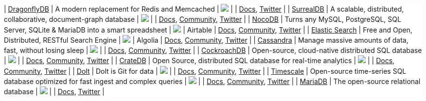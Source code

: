 | [DragonflyDB](https://dragonflydb.io/)                  | A modern replacement for Redis and Memcached                                       | <a href=https://github.com/dragonflydb/dragonfly><img src="https://img.shields.io/github/stars/dragonflydb/dragonfly?style=social" width=150/></a> |                            | [Docs](https://dragonflydb.io/get_started/), [Twitter](https://twitter.com/romanger)                                                                                                                                                                    |
| [SurrealDB](https://surrealdb.com/)                     | A scalable, distributed, collaborative, document-graph database                    | <a href=https://github.com/surrealdb/surrealdb><img src="https://img.shields.io/github/stars/surrealdb/surrealdb?style=social" width=150/></a>     |                            | [Docs](https://surrealdb.com/docs), [Community](https://discord.com/invite/f9qZ7FCHAa), [Twitter](https://twitter.com/surrealdb)                                                                                                                        |
| [NocoDB](https://www.nocodb.com/)                       | Turns any MySQL, PostgreSQL, SQL Server, SQLite & MariaDB into a smart spreadsheet | <a href=https://github.com/nocodb/nocodb><img src="https://img.shields.io/github/stars/nocodb/nocodb?style=social" width=150/></a>                 | Airtable                   | [Docs](https://docs.nocodb.com/), [Community](https://discord.com/invite/5RgZmkW), [Twitter](https://twitter.com/NocoDB)                                                                                                                                |
| [Elastic Search](https://www.elastic.co/elasticsearch/) | Free and Open, Distributed, RESTful Search Engine                                  | <a href=https://github.com/elastic/elasticsearch><img src="https://img.shields.io/github/stars/elastic/elasticsearch?style=social" width=150/></a> | Algolia                    | [Docs](https://www.elastic.co/guide/index.html), [Community](https://elasticstack.slack.com/join/shared_invite/zt-14tgsad90-YoTW7DTH7syxaHx6suk6~g), [Twitter](https://twitter.com/elastic)                                                             |
| [Cassandra](https://cassandra.apache.org/_/index.html)  | Manage massive amounts of data, fast, without losing sleep                         | <a href=https://github.com/apache/cassandra><img src="https://img.shields.io/github/stars/apache/cassandra?style=social" width=150/></a>           |                            | [Docs](https://cassandra.apache.org/doc/latest/), [Community](https://infra.apache.org/slack.html), [Twitter](https://twitter.com/cassandra)                                                                                                            |
| [CockroachDB](https://www.cockroachlabs.com/)           | Open-source, cloud-native distributed SQL database                                 | <a href=https://github.com/cockroachdb/cockroach><img src="https://img.shields.io/github/stars/cockroachdb/cockroach?style=social" width=150/></a> |                            | [Docs](https://www.cockroachlabs.com/docs/), [Community](https://cockroa.ch/slack), [Twitter](https://twitter.com/CockroachDB)                                                                                                                          |
| [CrateDB](https://cratedb.com)                             | Open Source, distributed SQL database for real-time analytics                      | <a href=https://github.com/crate/crate><img src="https://img.shields.io/github/stars/crate/crate?style=social" width=150/></a>                     |                            | [Docs](https://cratedb.com/docs/crate/reference/en/latest/), [Community](https://community.cratedb.com/), [Twitter](https://twitter.com/cratedb)                                                                                                              |
| [Dolt](https://www.dolthub.com/)                        | Dolt is Git for data                                                               | <a href=https://github.com/dolthub/dolt><img src="https://img.shields.io/github/stars/dolthub/dolt?style=social" width=150/></a>                   |                            | [Docs](https://docs.dolthub.com/), [Community](https://discord.com/invite/RFwfYpu), [Twitter](https://twitter.com/DoltHub)                                                                                                                              |
| [Timescale](https://www.timescale.com/)                 | Open-source time-series SQL database optimized for fast ingest and complex queries | <a href=https://github.com/timescale/timescaledb><img src="https://img.shields.io/github/stars/timescale/timescaledb?style=social" width=150/></a> |                            | [Docs](https://docs.timescale.com/), [Community](https://slack.timescale.com/), [Twitter](https://twitter.com/timescaledb)                                                                                                                              |
| [MariaDB](https://mariadb.org/)                         | The open-source relational database                                                | <a href=https://github.com/MariaDB/server><img src="https://img.shields.io/github/stars/MariaDB/server?style=social" width=150/></a>               |                            | [Docs](https://mariadb.org/documentation/), [Twitter](https://twitter.com/mariadb_org)                                                                                                                                                                  |
